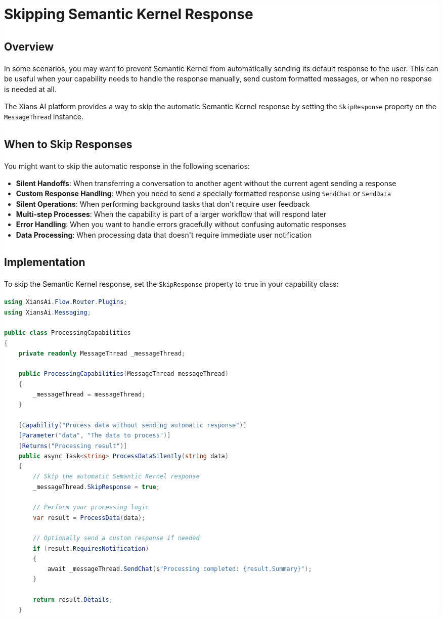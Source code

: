 # Skipping Semantic Kernel Response

## Overview

In some scenarios, you may want to prevent Semantic Kernel from automatically sending its default response to the user. This can be useful when your capability needs to handle the response manually, send custom formatted messages, or when no response is needed at all.

The Xians AI platform provides a way to skip the automatic Semantic Kernel response by setting the `SkipResponse` property on the `MessageThread` instance.

## When to Skip Responses

You might want to skip the automatic response in the following scenarios:

- **Silent Handoffs**: When transferring a conversation to another agent without the current agent sending a response
- **Custom Response Handling**: When you need to send a specially formatted response using `SendChat` or `SendData`
- **Silent Operations**: When performing background tasks that don't require user feedback
- **Multi-step Processes**: When the capability is part of a larger workflow that will respond later
- **Error Handling**: When you want to handle errors gracefully without confusing automatic responses
- **Data Processing**: When processing data that doesn't require immediate user notification

## Implementation

To skip the Semantic Kernel response, set the `SkipResponse` property to `true` in your capability class:

```csharp
using XiansAi.Flow.Router.Plugins;
using XiansAi.Messaging;

public class ProcessingCapabilities
{
    private readonly MessageThread _messageThread;
    
    public ProcessingCapabilities(MessageThread messageThread)
    {
        _messageThread = messageThread;
    }

    [Capability("Process data without sending automatic response")]
    [Parameter("data", "The data to process")]
    [Returns("Processing result")]
    public async Task<string> ProcessDataSilently(string data)
    {
        // Skip the automatic Semantic Kernel response
        _messageThread.SkipResponse = true;
        
        // Perform your processing logic
        var result = ProcessData(data);
        
        // Optionally send a custom response if needed
        if (result.RequiresNotification)
        {
            await _messageThread.SendChat($"Processing completed: {result.Summary}");
        }
        
        return result.Details;
    }
```